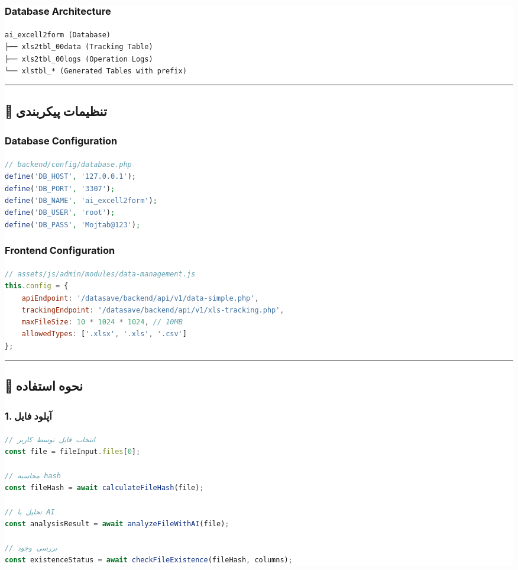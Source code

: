 ### Database Architecture
```
ai_excell2form (Database)
├── xls2tbl_00data (Tracking Table)
├── xls2tbl_00logs (Operation Logs)
└── xlstbl_* (Generated Tables with prefix)
```

---

## 🔧 تنظیمات پیکربندی

### Database Configuration
```php
// backend/config/database.php
define('DB_HOST', '127.0.0.1');
define('DB_PORT', '3307');
define('DB_NAME', 'ai_excell2form');
define('DB_USER', 'root');
define('DB_PASS', 'Mojtab@123');
```

### Frontend Configuration
```javascript
// assets/js/admin/modules/data-management.js
this.config = {
    apiEndpoint: '/datasave/backend/api/v1/data-simple.php',
    trackingEndpoint: '/datasave/backend/api/v1/xls-tracking.php',
    maxFileSize: 10 * 1024 * 1024, // 10MB
    allowedTypes: ['.xlsx', '.xls', '.csv']
};
```

---

## 🚀 نحوه استفاده

### 1. آپلود فایل
```javascript
// انتخاب فایل توسط کاربر
const file = fileInput.files[0];

// محاسبه hash
const fileHash = await calculateFileHash(file);

// تحلیل با AI
const analysisResult = await analyzeFileWithAI(file);

// بررسی وجود
const existenceStatus = await checkFileExistence(fileHash, columns);
```
